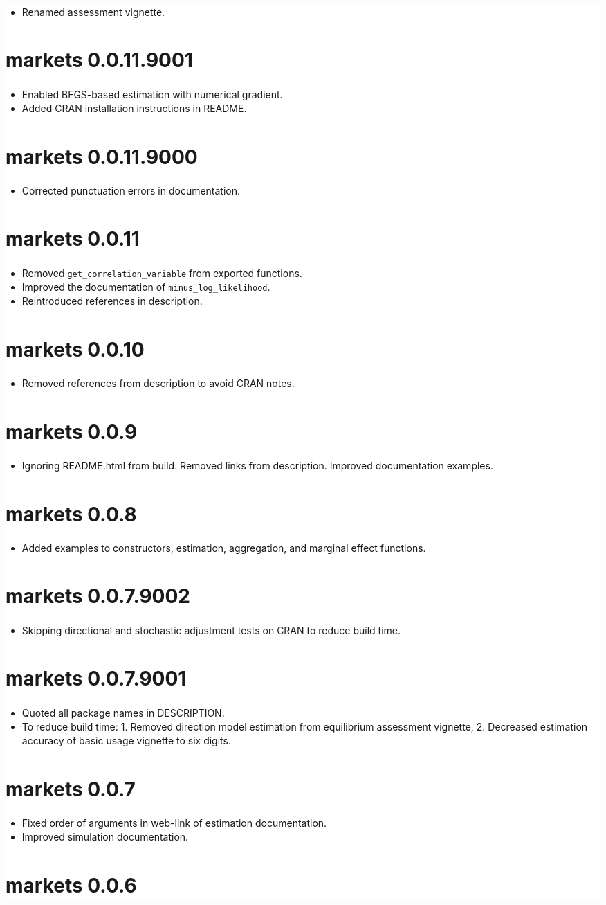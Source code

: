 * Renamed assessment vignette.

# markets 0.0.11.9001

* Enabled BFGS-based estimation with numerical gradient. 
* Added CRAN installation instructions in README.

# markets 0.0.11.9000

* Corrected punctuation errors in documentation.

# markets 0.0.11

* Removed `get_correlation_variable` from exported functions. 
* Improved the documentation of `minus_log_likelihood`. 
* Reintroduced references in description.

# markets 0.0.10

* Removed references from description to avoid CRAN notes.

# markets 0.0.9

* Ignoring README.html from build. Removed links from description. Improved documentation examples.

# markets 0.0.8

* Added examples to constructors, estimation, aggregation, and marginal effect functions.

# markets 0.0.7.9002

* Skipping directional and stochastic adjustment tests on CRAN to reduce build time.

# markets 0.0.7.9001

* Quoted all package names in DESCRIPTION. 
* To reduce build time: 1. Removed direction model estimation from equilibrium assessment vignette, 2. Decreased estimation accuracy of basic usage vignette to six digits.

# markets 0.0.7

* Fixed order of arguments in web-link of estimation documentation. 
* Improved simulation documentation.

# markets 0.0.6
